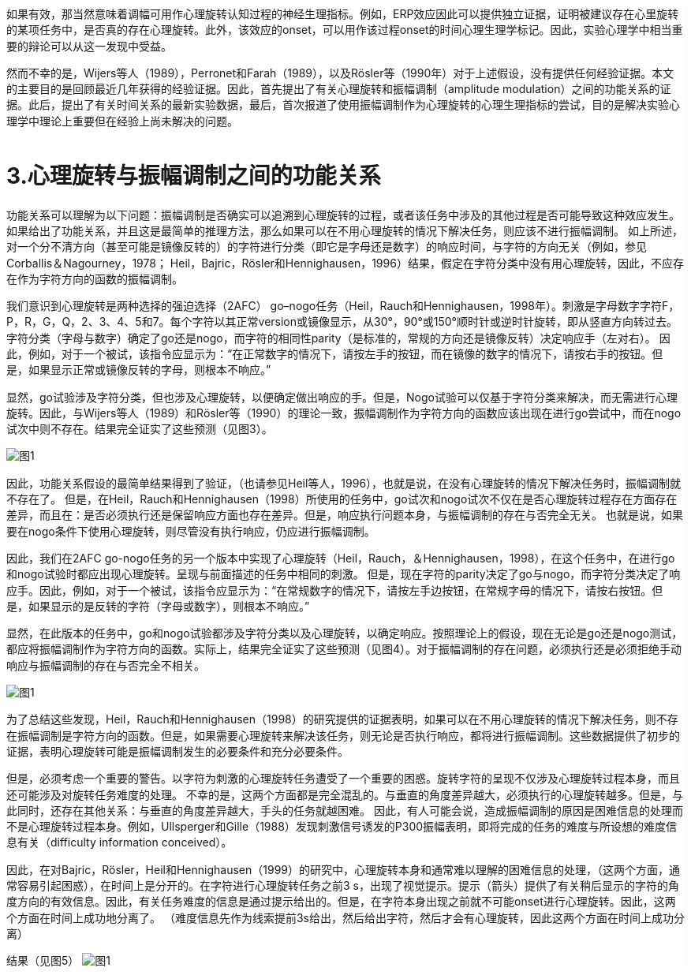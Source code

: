 如果有效，那当然意味着调幅可用作心理旋转认知过程的神经生理指标。例如，ERP效应因此可以提供独立证据，证明被建议存在心里旋转的某项任务中，是否真的存在心理旋转。此外，该效应的onset，可以用作该过程onset的时间心理生理学标记。因此，实验心理学中相当重要的辩论可以从这一发现中受益。

然而不幸的是，Wijers等人（1989），Perronet和Farah（1989），以及Rösler等（1990年）对于上述假设，没有提供任何经验证据。本文的主要目的是回顾最近几年获得的经验证据。因此，首先提出了有关心理旋转和振幅调制（amplitude modulation）之间的功能关系的证据。此后，提出了有关时间关系的最新实验数据，最后，首次报道了使用振幅调制作为心理旋转的心理生理指标的尝试，目的是解决实验心理学中理论上重要但在经验上尚未解决的问题。

# 3.心理旋转与振幅调制之间的功能关系
功能关系可以理解为以下问题：振幅调制是否确实可以追溯到心理旋转的过程，或者该任务中涉及的其他过程是否可能导致这种效应发生。
如果给出了功能关系，并且这是最简单的推理方法，那么如果可以在不用心理旋转的情况下解决任务，则应该不进行振幅调制。
如上所述，对一个分不清方向（甚至可能是镜像反转的）的字符进行分类（即它是字母还是数字）的响应时间，与字符的方向无关（例如，参见Corballis＆Nagourney，1978； Heil，Bajric，Rösler和Hennighausen，1996）结果，假定在字符分类中没有用心理旋转，因此，不应存在作为字符方向的函数的振幅调制。

我们意识到心理旋转是两种选择的强迫选择（2AFC） go–nogo任务（Heil，Rauch和Hennighausen，1998年）。刺激是字母数字字符F，P，R，G，Q，2、3、4、5和7。每个字符以其正常version或镜像显示，从30°，90°或150°顺时针或逆时针旋转，即从竖直方向转过去。字符分类（字母与数字）确定了go还是nogo，而字符的相同性parity（是标准的，常规的方向还是镜像反转）决定响应手（左对右）。
因此，例如，对于一个被试，该指令应显示为：“在正常数字的情况下，请按左手的按钮，而在镜像的数字的情况下，请按右手的按钮。但是，如果显示正常或镜像反转的字母，则根本不响应。”

显然，go试验涉及字符分类，但也涉及心理旋转，以便确定做出响应的手。但是，Nogo试验可以仅基于字符分类来解决，而无需进行心理旋转。因此，与Wijers等人（1989）和Rösler等（1990）的理论一致，振幅调制作为字符方向的函数应该出现在进行go尝试中，而在nogo试次中则不存在。结果完全证实了这些预测（见图3）。

![图1](../Supporting_Information/2021-04-29-LX1-Fig3.png)

因此，功能关系假设的最简单结果得到了验证，（也请参见Heil等人，1996），也就是说，在没有心理旋转的情况下解决任务时，振幅调制就不存在了。
但是，在Heil，Rauch和Hennighausen（1998）所使用的任务中，go试次和nogo试次不仅在是否心理旋转过程存在方面存在差异，而且在：是否必须执行还是保留响应方面也存在差异。但是，响应执行问题本身，与振幅调制的存在与否完全无关。
也就是说，如果要在nogo条件下使用心理旋转，则尽管没有执行响应，仍应进行振幅调制。

因此，我们在2AFC go-nogo任务的另一个版本中实现了心理旋转（Heil，Rauch，＆Hennighausen，1998），在这个任务中，在进行go和nogo试验时都应出现心理旋转。呈现与前面描述的任务中相同的刺激。
但是，现在字符的parity决定了go与nogo，而字符分类决定了响应手。因此，例如，对于一个被试，该指令应显示为：“在常规数字的情况下，请按左手边按钮，在常规字母的情况下，请按右按钮。但是，如果显示的是反转的字符（字母或数字），则根本不响应。”

显然，在此版本的任务中，go和nogo试验都涉及字符分类以及心理旋转，以确定响应。按照理论上的假设，现在无论是go还是nogo测试，都应将振幅调制作为字符方向的函数。实际上，结果完全证实了这些预测（见图4）。对于振幅调制的存在问题，必须执行还是必须拒绝手动响应与振幅调制的存在与否完全不相关。

![图1](../Supporting_Information/2021-04-29-LX1-Fig4.png)

为了总结这些发现，Heil，Rauch和Hennighausen（1998）的研究提供的证据表明，如果可以在不用心理旋转的情况下解决任务，则不存在振幅调制是字符方向的函数。但是，如果需要心理旋转来解决该任务，则无论是否执行响应，都将进行振幅调制。这些数据提供了初步的证据，表明心理旋转可能是振幅调制发生的必要条件和充分必要条件。

但是，必须考虑一个重要的警告。以字符为刺激的心理旋转任务遭受了一个重要的困惑。旋转字符的呈现不仅涉及心理旋转过程本身，而且还可能涉及对旋转任务难度的处理。
不幸的是，这两个方面都是完全混乱的。与垂直的角度差异越大，必须执行的心理旋转越多。但是，与此同时，还存在其他关系：与垂直的角度差异越大，手头的任务就越困难。
因此，有人可能会说，造成振幅调制的原因是困难信息的处理而不是心理旋转过程本身。例如，Ullsperger和Gille（1988）发现刺激信号诱发的P300振幅表明，即将完成的任务的难度与所设想的难度信息有关（difficulty information conceived）。

因此，在对Bajric，Rösler，Heil和Hennighausen（1999）的研究中，心理旋转本身和通常难以理解的困难信息的处理，（这两个方面，通常容易引起困惑），在时间上是分开的。在字符进行心理旋转任务之前3 s，出现了视觉提示。提示（箭头）提供了有关稍后显示的字符的角度方向的有效信息。因此，有关任务难度的信息是通过提示给出的。但是，在字符本身出现之前就不可能onset进行心理旋转。因此，这两个方面在时间上成功地分离了。
（难度信息先作为线索提前3s给出，然后给出字符，然后才会有心理旋转，因此这两个方面在时间上成功分离）

结果（见图5）
![图1](../Supporting_Information/2021-04-29-LX1-Fig5.png)
